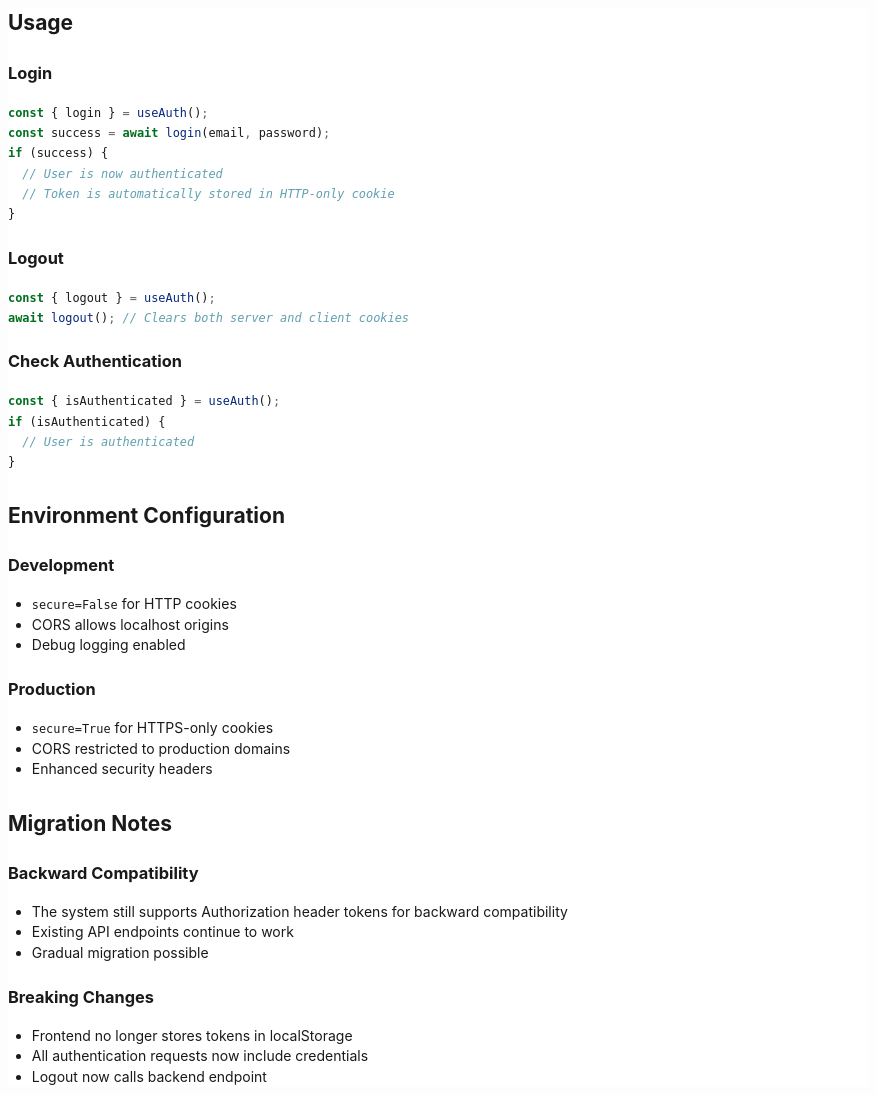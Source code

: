 ## Usage

### Login
```typescript
const { login } = useAuth();
const success = await login(email, password);
if (success) {
  // User is now authenticated
  // Token is automatically stored in HTTP-only cookie
}
```

### Logout
```typescript
const { logout } = useAuth();
await logout(); // Clears both server and client cookies
```

### Check Authentication
```typescript
const { isAuthenticated } = useAuth();
if (isAuthenticated) {
  // User is authenticated
}
```

## Environment Configuration

### Development
- `secure=False` for HTTP cookies
- CORS allows localhost origins
- Debug logging enabled

### Production
- `secure=True` for HTTPS-only cookies
- CORS restricted to production domains
- Enhanced security headers

## Migration Notes

### Backward Compatibility
- The system still supports Authorization header tokens for backward compatibility
- Existing API endpoints continue to work
- Gradual migration possible

### Breaking Changes
- Frontend no longer stores tokens in localStorage
- All authentication requests now include credentials
- Logout now calls backend endpoint
